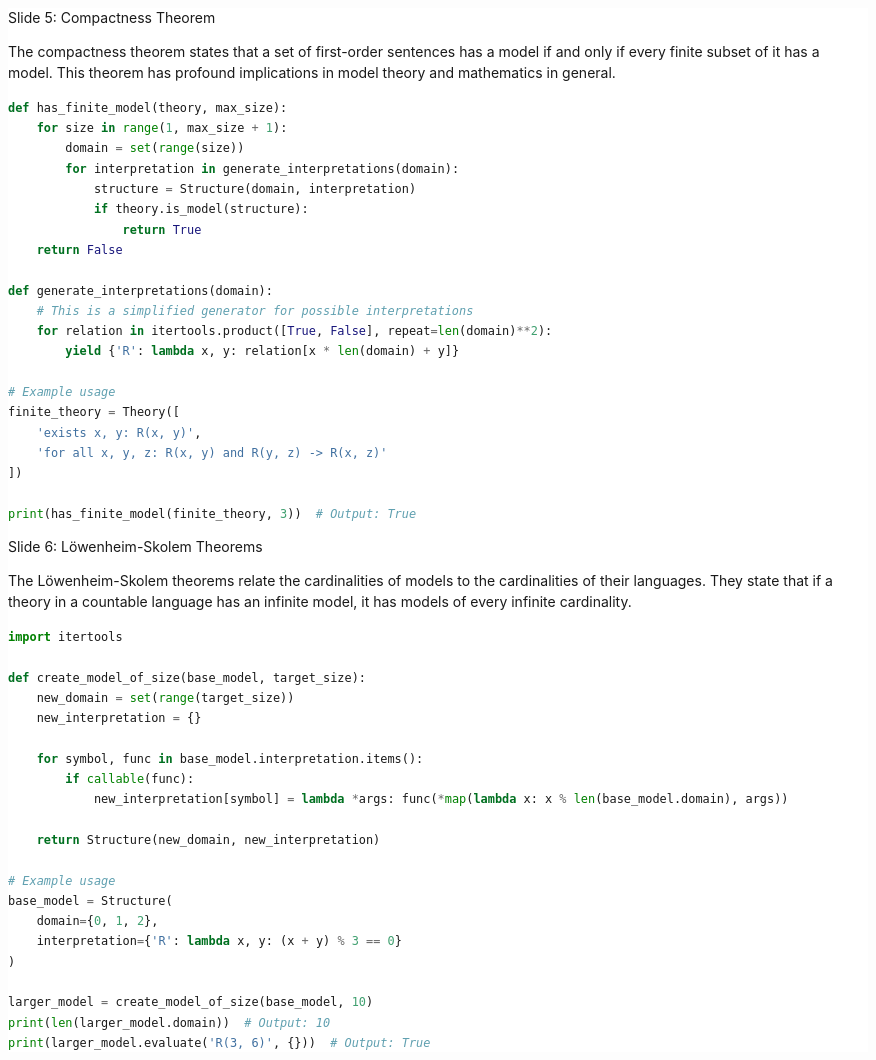 Slide 5: Compactness Theorem

The compactness theorem states that a set of first-order sentences has a model if and only if every finite subset of it has a model. This theorem has profound implications in model theory and mathematics in general.

```python
def has_finite_model(theory, max_size):
    for size in range(1, max_size + 1):
        domain = set(range(size))
        for interpretation in generate_interpretations(domain):
            structure = Structure(domain, interpretation)
            if theory.is_model(structure):
                return True
    return False

def generate_interpretations(domain):
    # This is a simplified generator for possible interpretations
    for relation in itertools.product([True, False], repeat=len(domain)**2):
        yield {'R': lambda x, y: relation[x * len(domain) + y]}

# Example usage
finite_theory = Theory([
    'exists x, y: R(x, y)',
    'for all x, y, z: R(x, y) and R(y, z) -> R(x, z)'
])

print(has_finite_model(finite_theory, 3))  # Output: True
```

Slide 6: Löwenheim-Skolem Theorems

The Löwenheim-Skolem theorems relate the cardinalities of models to the cardinalities of their languages. They state that if a theory in a countable language has an infinite model, it has models of every infinite cardinality.

```python
import itertools

def create_model_of_size(base_model, target_size):
    new_domain = set(range(target_size))
    new_interpretation = {}
    
    for symbol, func in base_model.interpretation.items():
        if callable(func):
            new_interpretation[symbol] = lambda *args: func(*map(lambda x: x % len(base_model.domain), args))
    
    return Structure(new_domain, new_interpretation)

# Example usage
base_model = Structure(
    domain={0, 1, 2},
    interpretation={'R': lambda x, y: (x + y) % 3 == 0}
)

larger_model = create_model_of_size(base_model, 10)
print(len(larger_model.domain))  # Output: 10
print(larger_model.evaluate('R(3, 6)', {}))  # Output: True
```
